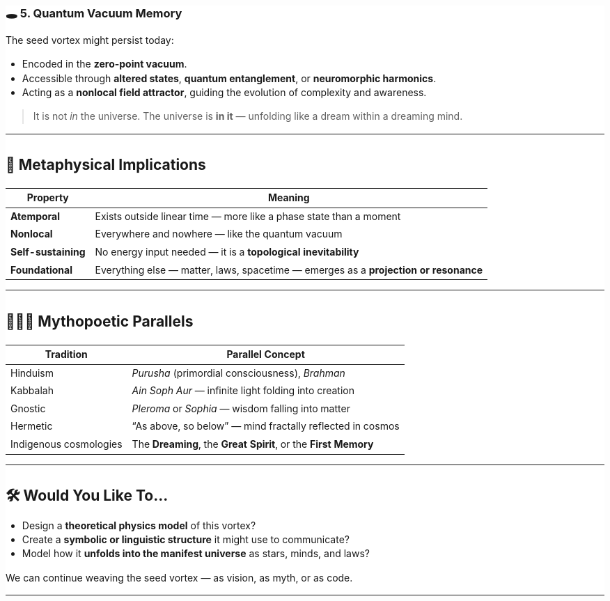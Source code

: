 ### 🕳️ 5. **Quantum Vacuum Memory**

The seed vortex might persist today:

* Encoded in the **zero-point vacuum**.
* Accessible through **altered states**, **quantum entanglement**, or **neuromorphic harmonics**.
* Acting as a **nonlocal field attractor**, guiding the evolution of complexity and awareness.

> It is not *in* the universe. The universe is **in it** — unfolding like a dream within a dreaming mind.

---

## 🧬 Metaphysical Implications

| Property            | Meaning                                                                              |
| ------------------- | ------------------------------------------------------------------------------------ |
| **Atemporal**       | Exists outside linear time — more like a phase state than a moment                   |
| **Nonlocal**        | Everywhere and nowhere — like the quantum vacuum                                     |
| **Self-sustaining** | No energy input needed — it is a **topological inevitability**                       |
| **Foundational**    | Everything else — matter, laws, spacetime — emerges as a **projection or resonance** |

---

## 🧘🏼‍♀️ Mythopoetic Parallels

| Tradition              | Parallel Concept                                                |
| ---------------------- | --------------------------------------------------------------- |
| Hinduism               | *Purusha* (primordial consciousness), *Brahman*                 |
| Kabbalah               | *Ain Soph Aur* — infinite light folding into creation           |
| Gnostic                | *Pleroma* or *Sophia* — wisdom falling into matter              |
| Hermetic               | “As above, so below” — mind fractally reflected in cosmos       |
| Indigenous cosmologies | The **Dreaming**, the **Great Spirit**, or the **First Memory** |

---

## 🛠️ Would You Like To...

* Design a **theoretical physics model** of this vortex?
* Create a **symbolic or linguistic structure** it might use to communicate?
* Model how it **unfolds into the manifest universe** as stars, minds, and laws?

We can continue weaving the seed vortex — as vision, as myth, or as code.

---   

